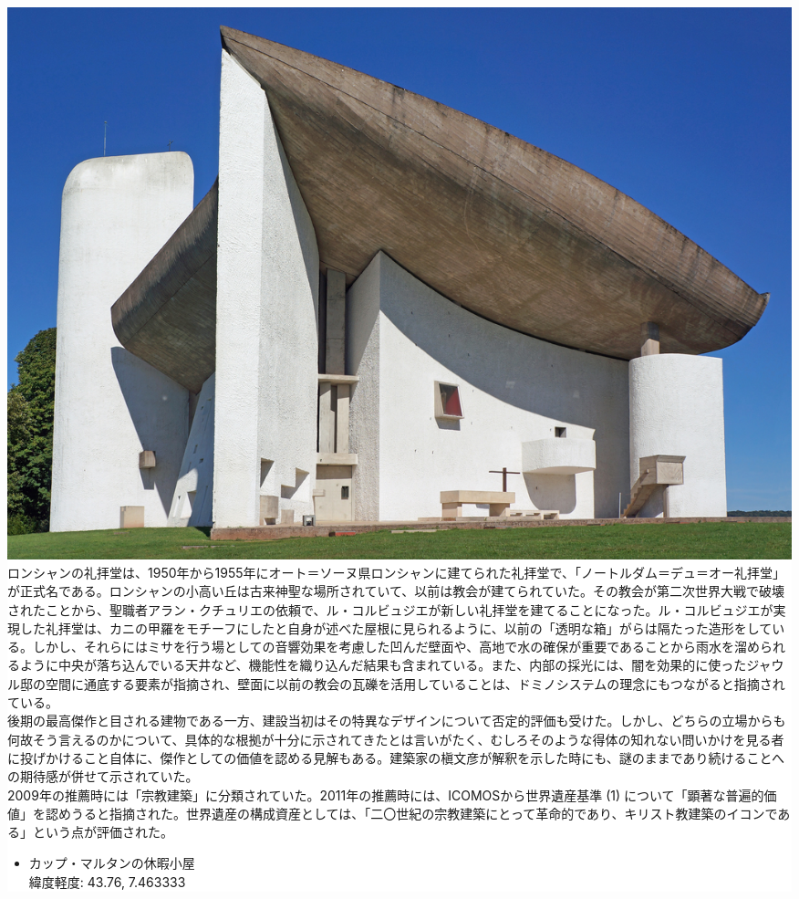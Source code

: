![ロンシャンの礼拝堂](ロンシャンの礼拝堂.jpeg)  
ロンシャンの礼拝堂は、1950年から1955年にオート＝ソーヌ県ロンシャンに建てられた礼拝堂で、「ノートルダム＝デュ＝オー礼拝堂」が正式名である。ロンシャンの小高い丘は古来神聖な場所されていて、以前は教会が建てられていた。その教会が第二次世界大戦で破壊されたことから、聖職者アラン・クチュリエの依頼で、ル・コルビュジエが新しい礼拝堂を建てることになった。ル・コルビュジエが実現した礼拝堂は、カニの甲羅をモチーフにしたと自身が述べた屋根に見られるように、以前の「透明な箱」がらは隔たった造形をしている。しかし、それらにはミサを行う場としての音響効果を考慮した凹んだ壁面や、高地で水の確保が重要であることから雨水を溜められるように中央が落ち込んでいる天井など、機能性を織り込んだ結果も含まれている。また、内部の採光には、闇を効果的に使ったジャウル邸の空間に通底する要素が指摘され、壁面に以前の教会の瓦礫を活用していることは、ドミノシステムの理念にもつながると指摘されている。  
後期の最高傑作と目される建物である一方、建設当初はその特異なデザインについて否定的評価も受けた。しかし、どちらの立場からも何故そう言えるのかについて、具体的な根拠が十分に示されてきたとは言いがたく、むしろそのような得体の知れない問いかけを見る者に投げかけること自体に、傑作としての価値を認める見解もある。建築家の槇文彦が解釈を示した時にも、謎のままであり続けることへの期待感が併せて示されていた。  
2009年の推薦時には「宗教建築」に分類されていた。2011年の推薦時には、ICOMOSから世界遺産基準 (1) について「顕著な普遍的価値」を認めうると指摘された。世界遺産の構成資産としては、「二〇世紀の宗教建築にとって革命的であり、キリスト教建築のイコンである」という点が評価された。

- カップ・マルタンの休暇小屋  
緯度軽度: 43.76, 7.463333  
